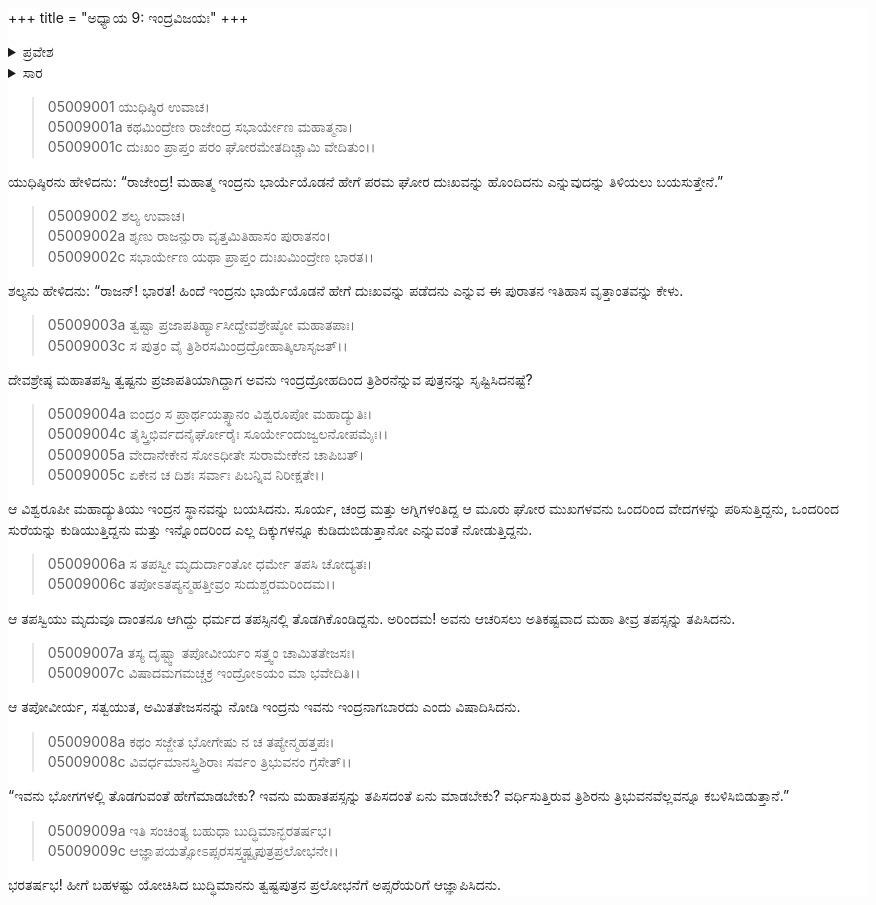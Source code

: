 +++
title = "ಅಧ್ಯಾಯ 9: ಇಂದ್ರವಿಜಯಃ"
+++

<details><summary>ಪ್ರವೇಶ</summary></details>


<details><summary>ಸಾರ</summary></details>


> 05009001 ಯುಧಿಷ್ಠಿರ ಉವಾಚ।  
05009001a ಕಥಮಿಂದ್ರೇಣ ರಾಜೇಂದ್ರ ಸಭಾರ್ಯೇಣ ಮಹಾತ್ಮನಾ।   
05009001c ದುಃಖಂ ಪ್ರಾಪ್ತಂ ಪರಂ ಘೋರಮೇತದಿಚ್ಚಾಮಿ ವೇದಿತುಂ।।

ಯುಧಿಷ್ಠಿರನು ಹೇಳಿದನು: “ರಾಜೇಂದ್ರ! ಮಹಾತ್ಮ ಇಂದ್ರನು ಭಾರ್ಯೆಯೊಡನೆ ಹೇಗೆ ಪರಮ ಘೋರ ದುಃಖವನ್ನು ಹೊಂದಿದನು ಎನ್ನುವುದನ್ನು ತಿಳಿಯಲು ಬಯಸುತ್ತೇನೆ.”

> 05009002 ಶಲ್ಯ ಉವಾಚ।   
05009002a ಶೃಣು ರಾಜನ್ಪುರಾ ವೃತ್ತಮಿತಿಹಾಸಂ ಪುರಾತನಂ।  
05009002c ಸಭಾರ್ಯೇಣ ಯಥಾ ಪ್ರಾಪ್ತಂ ದುಃಖಮಿಂದ್ರೇಣ ಭಾರತ।।

ಶಲ್ಯನು ಹೇಳಿದನು: “ರಾಜನ್! ಭಾರತ! ಹಿಂದೆ ಇಂದ್ರನು ಭಾರ್ಯೆಯೊಡನೆ ಹೇಗೆ ದುಃಖವನ್ನು ಪಡೆದನು ಎನ್ನುವ ಈ ಪುರಾತನ ಇತಿಹಾಸ ವೃತ್ತಾಂತವನ್ನು ಕೇಳು.

> 05009003a ತ್ವಷ್ಟಾ ಪ್ರಜಾಪತಿರ್ಹ್ಯಾಸೀದ್ದೇವಶ್ರೇಷ್ಠೋ ಮಹಾತಪಾಃ।   
05009003c ಸ ಪುತ್ರಂ ವೈ ತ್ರಿಶಿರಸಮಿಂದ್ರದ್ರೋಹಾತ್ಕಿಲಾಸೃಜತ್।।

ದೇವಶ್ರೇಷ್ಠ ಮಹಾತಪಸ್ವಿ ತ್ವಷ್ಟನು ಪ್ರಜಾಪತಿಯಾಗಿದ್ದಾಗ ಅವನು ಇಂದ್ರದ್ರೋಹದಿಂದ ತ್ರಿಶಿರನೆನ್ನುವ ಪುತ್ರನನ್ನು ಸೃಷ್ಟಿಸಿದನಷ್ಟೆ?

> 05009004a ಐಂದ್ರಂ ಸ ಪ್ರಾರ್ಥಯತ್ಸ್ಥಾನಂ ವಿಶ್ವರೂಪೋ ಮಹಾದ್ಯುತಿಃ।  
05009004c ತೈಸ್ತ್ರಿಭಿರ್ವದನೈರ್ಘೋರೈಃ ಸೂರ್ಯೇಂದುಜ್ವಲನೋಪಮೈಃ।।   
05009005a ವೇದಾನೇಕೇನ ಸೋಽಧೀತೇ ಸುರಾಮೇಕೇನ ಚಾಪಿಬತ್।  
05009005c ಏಕೇನ ಚ ದಿಶಃ ಸರ್ವಾಃ ಪಿಬನ್ನಿವ ನಿರೀಕ್ಷತೇ।।

ಆ ವಿಶ್ವರೂಪೀ ಮಹಾದ್ಯುತಿಯು ಇಂದ್ರನ ಸ್ಥಾನವನ್ನು ಬಯಸಿದನು. ಸೂರ್ಯ, ಚಂದ್ರ ಮತ್ತು ಅಗ್ನಿಗಳಂತಿದ್ದ ಆ ಮೂರು ಘೋರ ಮುಖಗಳವನು ಒಂದರಿಂದ ವೇದಗಳನ್ನು ಪಠಿಸುತ್ತಿದ್ದನು, ಒಂದರಿಂದ ಸುರೆಯನ್ನು ಕುಡಿಯುತ್ತಿದ್ದನು ಮತ್ತು ಇನ್ನೊಂದರಿಂದ ಎಲ್ಲ ದಿಕ್ಕುಗಳನ್ನೂ ಕುಡಿದುಬಿಡುತ್ತಾನೋ ಎನ್ನುವಂತೆ ನೋಡುತ್ತಿದ್ದನು.

> 05009006a ಸ ತಪಸ್ವೀ ಮೃದುರ್ದಾಂತೋ ಧರ್ಮೇ ತಪಸಿ ಚೋದ್ಯತಃ।   
05009006c ತಪೋಽತಪ್ಯನ್ಮಹತ್ತೀವ್ರಂ ಸುದುಶ್ಚರಮರಿಂದಮ।।

ಆ ತಪಸ್ವಿಯು ಮೃದುವೂ ದಾಂತನೂ ಆಗಿದ್ದು ಧರ್ಮದ ತಪಸ್ಸಿನಲ್ಲಿ ತೊಡಗಿಕೊಂಡಿದ್ದನು. ಅರಿಂದಮ! ಅವನು ಆಚರಿಸಲು ಅತಿಕಷ್ಟವಾದ ಮಹಾ ತೀವ್ರ ತಪಸ್ಸನ್ನು ತಪಿಸಿದನು.

> 05009007a ತಸ್ಯ ದೃಷ್ಟ್ವಾ ತಪೋವೀರ್ಯಂ ಸತ್ತ್ವಂ ಚಾಮಿತತೇಜಸಃ।  
05009007c ವಿಷಾದಮಗಮಚ್ಚಕ್ರ ಇಂದ್ರೋಽಯಂ ಮಾ ಭವೇದಿತಿ।।

ಆ ತಪೋವೀರ್ಯ, ಸತ್ವಯುತ, ಅಮಿತತೇಜಸನನ್ನು ನೋಡಿ ಇಂದ್ರನು ಇವನು ಇಂದ್ರನಾಗಬಾರದು ಎಂದು ವಿಷಾದಿಸಿದನು.

> 05009008a ಕಥಂ ಸಜ್ಜೇತ ಭೋಗೇಷು ನ ಚ ತಪ್ಯೇನ್ಮಹತ್ತಪಃ।  
05009008c ವಿವರ್ಧಮಾನಸ್ತ್ರಿಶಿರಾಃ ಸರ್ವಂ ತ್ರಿಭುವನಂ ಗ್ರಸೇತ್।।

“ಇವನು ಭೋಗಗಳಲ್ಲಿ ತೊಡಗುವಂತೆ ಹೇಗೆಮಾಡಬೇಕು? ಇವನು ಮಹಾತಪಸ್ಸನ್ನು ತಪಿಸದಂತೆ ಏನು ಮಾಡಬೇಕು? ವರ್ಧಿಸುತ್ತಿರುವ ತ್ರಿಶಿರನು ತ್ರಿಭುವನವೆಲ್ಲವನ್ನೂ ಕಬಳಿಸಿಬಿಡುತ್ತಾನೆ.”

> 05009009a ಇತಿ ಸಂಚಿಂತ್ಯ ಬಹುಧಾ ಬುದ್ಧಿಮಾನ್ಭರತರ್ಷಭ।  
05009009c ಆಜ್ಞಾಪಯತ್ಸೋಽಪ್ಸರಸಸ್ತ್ವಷ್ಟೃಪುತ್ರಪ್ರಲೋಭನೇ।।

ಭರತರ್ಷಭ! ಹೀಗೆ ಬಹಳಷ್ಟು ಯೋಚಿಸಿದ ಬುದ್ಧಿಮಾನನು ತ್ವಷ್ಟಪುತ್ರನ ಪ್ರಲೋಭನೆಗೆ ಅಪ್ಸರೆಯರಿಗೆ ಆಜ್ಞಾಪಿಸಿದನು.
